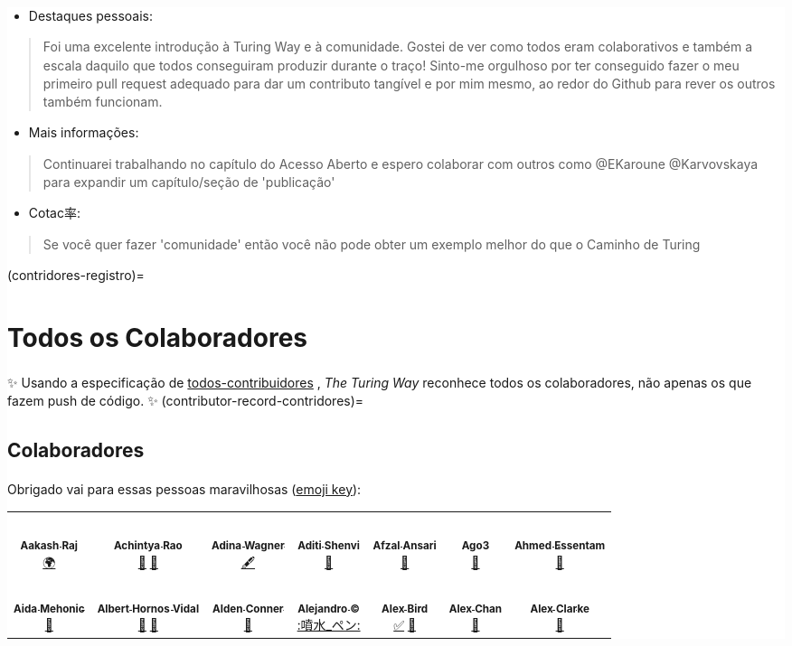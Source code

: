 * Destaques pessoais:
> Foi uma excelente introdução à Turing Way e à comunidade. Gostei de ver como todos eram colaborativos e também a escala daquilo que todos conseguiram produzir durante o traço! Sinto-me orgulhoso por ter conseguido fazer o meu primeiro pull request adequado para dar um contributo tangível e por mim mesmo, ao redor do Github para rever os outros também funcionam.

* Mais informações:
> Continuarei trabalhando no capítulo do Acesso Aberto e espero colaborar com outros como @EKaroune @Karvovskaya para expandir um capítulo/seção de 'publicação'

* Cotac率:
> Se você quer fazer 'comunidade' então você não pode obter um exemplo melhor do que o Caminho de Turing












(contridores-registro)=
# Todos os Colaboradores
✨ Usando a especificação de [todos-contribuidores](https://allcontributors.org/) , _The Turing Way_ reconhece todos os colaboradores, não apenas os que fazem push de código. ✨ (contributor-record-contridores)=

## Colaboradores

Obrigado vai para essas pessoas maravilhosas ([emoji key](https://allcontributors.org/docs/en/emoji-key)):




<table>
<tr>
<td align="center"><a href="https://github.com/Aakash-Raj-2001"><img src="https://avatars.githubusercontent.com/u/79682170?v=4?s=100" width="100px;" alt=""/><br /><sub><b>Aakash Raj</b></sub></a><br /><a href="#translation-Aakash-Raj-2001" title="Translation">🌍</a></td>
<td align="center"><a href="https://achintyarao.in"><img src="https://avatars.githubusercontent.com/u/7623019?v=4?s=100" width="100px;" alt=""/><br /><sub><b>Achintya Rao</b></sub></a><br /><a href="https://github.com/alan-turing-institute/the-turing-way/issues?q=author%3ARaoOfPhysics" title="Bug reports">🐛</a> <a href="https://github.com/alan-turing-institute/the-turing-way/pulls?q=is%3Apr+reviewed-by%3ARaoOfPhysics" title="Reviewed Pull Requests">👀</a></td>
<td align="center"><a href="http://www.adina-wagner.com"><img src="https://avatars1.githubusercontent.com/u/29738718?v=4?s=100" width="100px;" alt=""/><br /><sub><b>Adina Wagner</b></sub></a><br /><a href="#content-adswa" title="Content">🖋</a></td>
<td align="center"><a href="http://warwick.ac.uk/aditishenvi"><img src="https://avatars2.githubusercontent.com/u/39489147?v=4?s=100" width="100px;" alt=""/><br /><sub><b>Aditi Shenvi</b></sub></a><br /><a href="#ideas-ashenvi10" title="Ideas, Planning, & Feedback">🤔</a></td>
<td align="center"><a href="https://github.com/afzal442"><img src="https://avatars.githubusercontent.com/u/11625672?v=4?s=100" width="100px;" alt=""/><br /><sub><b>Afzal Ansari</b></sub></a><br /><a href="https://github.com/alan-turing-institute/the-turing-way/issues?q=author%3Aafzal442" title="Bug reports">🐛</a></td>
<td align="center"><a href="https://github.com/Ago3"><img src="https://avatars.githubusercontent.com/u/30800478?v=4?s=100" width="100px;" alt=""/><br /><sub><b>Ago3</b></sub></a><br /><a href="#ideas-Ago3" title="Ideas, Planning, & Feedback">🤔</a></td>
<td align="center"><a href="https://github.com/Hanaffi"><img src="https://avatars.githubusercontent.com/u/35642947?v=4?s=100" width="100px;" alt=""/><br /><sub><b>Ahmed Essentam</b></sub></a><br /><a href="https://github.com/alan-turing-institute/the-turing-way/issues?q=author%3AHanaffi" title="Bug reports">🐛</a></td>
</tr>
<tr>
<td align="center"><a href="https://github.com/AidaMehonic"><img src="https://avatars.githubusercontent.com/u/45169136?v=4?s=100" width="100px;" alt=""/><br /><sub><b>Aida Mehonic</b></sub></a><br /><a href="#ideas-AidaMehonic" title="Ideas, Planning, & Feedback">🤔</a></td>
<td align="center"><a href="https://github.com/ahornos"><img src="https://avatars0.githubusercontent.com/u/9551786?v=4?s=100" width="100px;" alt=""/><br /><sub><b>Albert Hornos Vidal</b></sub></a><br /><a href="https://github.com/alan-turing-institute/the-turing-way/pulls?q=is%3Apr+reviewed-by%3Aahornos" title="Reviewed Pull Requests">👀</a> <a href="https://github.com/alan-turing-institute/the-turing-way/issues?q=author%3Aahornos" title="Bug reports">🐛</a></td>
<td align="center"><a href="https://github.com/aldenc"><img src="https://avatars.githubusercontent.com/u/20688591?v=4?s=100" width="100px;" alt=""/><br /><sub><b>Alden Conner</b></sub></a><br /><a href="https://github.com/alan-turing-institute/the-turing-way/issues?q=author%3Aaldenc" title="Bug reports">🐛</a></td>
<td align="center"><a href="https://github.com/acocac"><img src="https://avatars.githubusercontent.com/u/13321552?v=4?s=100" width="100px;" alt=""/><br /><sub><b>Alejandro ©</b></sub></a><br /><a href="#content-acocac" title="Content">:噴水_ペン:</a></td>
<td align="center"><a href="https://ornithos.github.io/"><img src="https://avatars3.githubusercontent.com/u/8834882?v=4?s=100" width="100px;" alt=""/><br /><sub><b>Alex Bird</b></sub></a><br /><a href="#tutorial-ornithos" title="Tutorials">✅</a> <a href="https://github.com/alan-turing-institute/the-turing-way/pulls?q=is%3Apr+reviewed-by%3Aornithos" title="Reviewed Pull Requests">👀</a></td>
<td align="center"><a href="https://alexwlchan.net"><img src="https://avatars0.githubusercontent.com/u/301220?v=4?s=100" width="100px;" alt=""/><br /><sub><b>Alex Chan</b></sub></a><br /><a href="#ideas-alexwlchan" title="Ideas, Planning, & Feedback">🤔</a></td>
<td align="center"><a href="http://informationcake.com"><img src="https://avatars3.githubusercontent.com/u/16001543?v=4?s=100" width="100px;" alt=""/><br /><sub><b>Alex Clarke</b></sub></a><br /><a href="https://github.com/alan-turing-institute/the-turing-way/commits?author=informationcake" title="Documentation">📖</a></td>
</tr>
<tr>